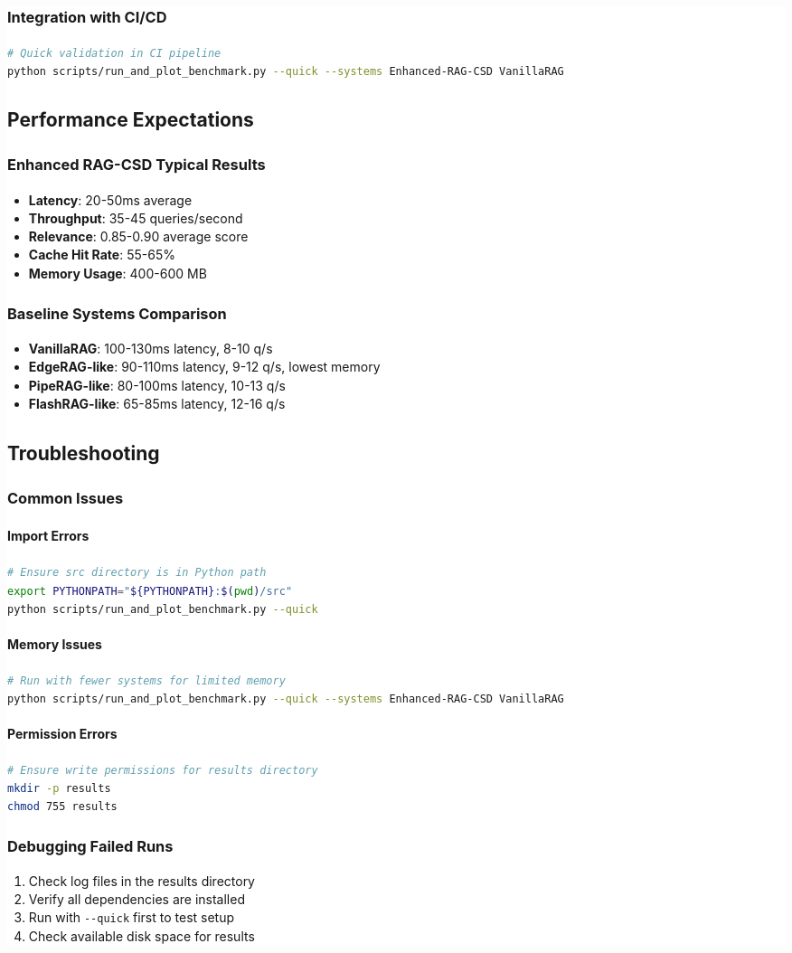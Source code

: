 ### Integration with CI/CD
```bash
# Quick validation in CI pipeline
python scripts/run_and_plot_benchmark.py --quick --systems Enhanced-RAG-CSD VanillaRAG
```

## Performance Expectations

### Enhanced RAG-CSD Typical Results
- **Latency**: 20-50ms average
- **Throughput**: 35-45 queries/second
- **Relevance**: 0.85-0.90 average score
- **Cache Hit Rate**: 55-65%
- **Memory Usage**: 400-600 MB

### Baseline Systems Comparison
- **VanillaRAG**: 100-130ms latency, 8-10 q/s
- **EdgeRAG-like**: 90-110ms latency, 9-12 q/s, lowest memory
- **PipeRAG-like**: 80-100ms latency, 10-13 q/s
- **FlashRAG-like**: 65-85ms latency, 12-16 q/s

## Troubleshooting

### Common Issues

#### Import Errors
```bash
# Ensure src directory is in Python path
export PYTHONPATH="${PYTHONPATH}:$(pwd)/src"
python scripts/run_and_plot_benchmark.py --quick
```

#### Memory Issues
```bash
# Run with fewer systems for limited memory
python scripts/run_and_plot_benchmark.py --quick --systems Enhanced-RAG-CSD VanillaRAG
```

#### Permission Errors
```bash
# Ensure write permissions for results directory
mkdir -p results
chmod 755 results
```

### Debugging Failed Runs
1. Check log files in the results directory
2. Verify all dependencies are installed
3. Run with `--quick` first to test setup
4. Check available disk space for results
